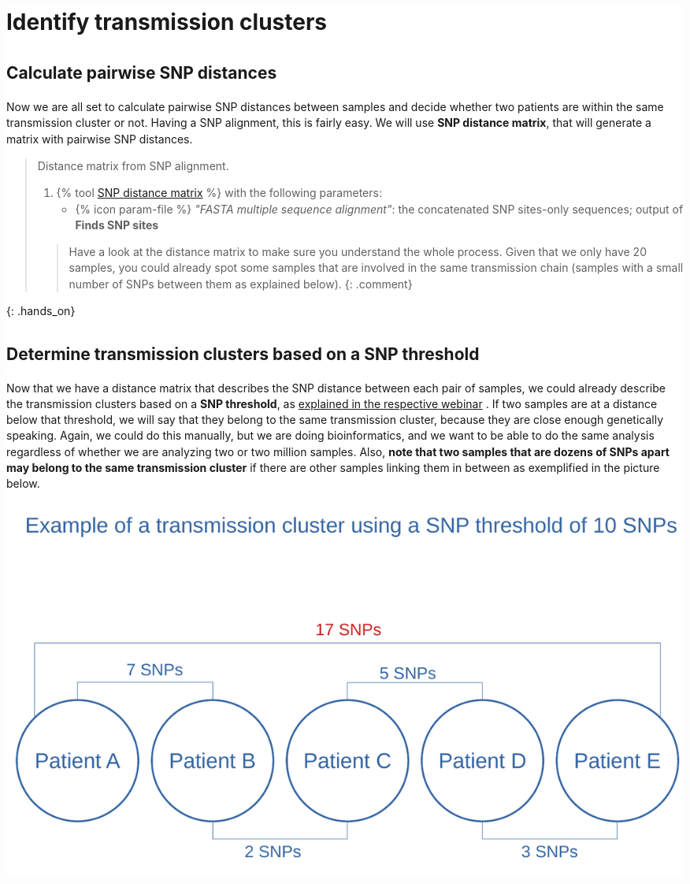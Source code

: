 
# Identify transmission clusters

## Calculate pairwise SNP distances
Now we are all set to calculate pairwise SNP distances between samples and decide whether two
patients are within the same transmission cluster or not. Having a SNP alignment, this is fairly
easy. We will use **SNP distance matrix**, that will generate a matrix with pairwise SNP distances.

> <hands-on-title>Distance matrix from SNP alignment.</hands-on-title>
>
> 1. {% tool [SNP distance matrix](toolshed.g2.bx.psu.edu/repos/iuc/snp_dists/snp_dists/0.8.2+galaxy0) %} with the following parameters:
>    - {% icon param-file %} *"FASTA multiple sequence alignment"*: the concatenated SNP sites-only sequences; output of **Finds SNP sites**
>
> > <comment-title></comment-title>
> >
> > Have a look at the distance matrix to make sure you understand the whole process. Given that
> > we only have 20 samples, you could already spot some samples that are involved in the same
> > transmission chain (samples with a small number of SNPs between them as explained below).
> {: .comment}
>
{: .hands_on}

## Determine transmission clusters based on a SNP threshold
Now that we have a distance matrix that describes the SNP distance between each pair of samples, we
could already describe the transmission clusters based on a **SNP threshold**, as [explained in the
respective webinar](https://youtu.be/kKNgmpy1N94) . If two samples are at a distance below that threshold, we will say that they
belong to the same transmission cluster, because they are close enough genetically speaking. Again,
we could do this manually, but we are doing bioinformatics, and we want to be able to do the same
analysis regardless of whether we are analyzing two or two million samples. Also, **note that two samples
that are dozens of SNPs apart may belong to the same transmission cluster** if there are other samples
linking them in between as exemplified in the picture below.

![MSA of 5 MTB genomes](./images/Cluster.png "Example of transmission cluster using 10 SNPs threshold")